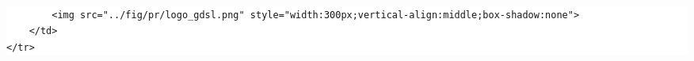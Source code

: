             <img src="../fig/pr/logo_gdsl.png" style="width:300px;vertical-align:middle;box-shadow:none">
        </td>
    </tr>
</table>
